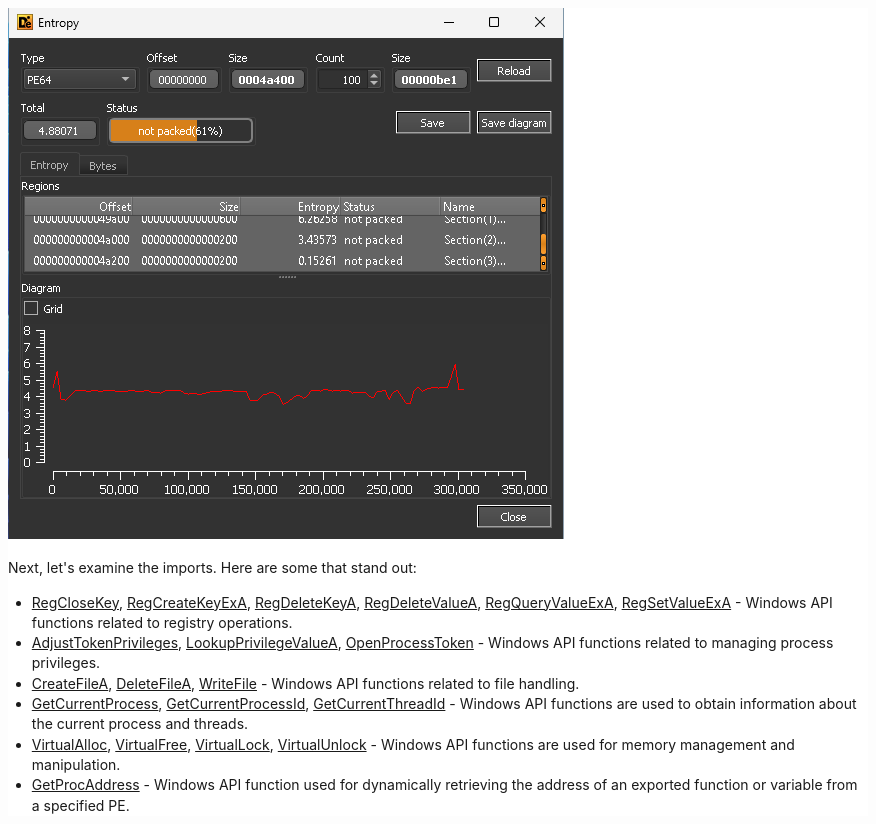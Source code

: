 ![](../assets/images/intel_vtx_ctf/golf/golf_die_entropy.png)

Next, let's examine the imports. Here are some that stand out:  
* [RegCloseKey](https://learn.microsoft.com/en-us/windows/win32/api/winreg/nf-winreg-regclosekey), [RegCreateKeyExA](https://learn.microsoft.com/en-us/windows/win32/api/winreg/nf-winreg-regcreatekeyexa), [RegDeleteKeyA](https://learn.microsoft.com/en-us/windows/win32/api/winreg/nf-winreg-regdeletekeya), [RegDeleteValueA](https://learn.microsoft.com/en-us/windows/win32/api/winreg/nf-winreg-regdeletevaluea),
[RegQueryValueExA](https://learn.microsoft.com/en-us/windows/win32/api/winreg/nf-winreg-regqueryvalueexa), [RegSetValueExA](https://learn.microsoft.com/en-us/windows/win32/api/winreg/nf-winreg-regsetvalueexa) - Windows API functions related to registry operations.  
* [AdjustTokenPrivileges](https://learn.microsoft.com/en-us/windows/win32/api/securitybaseapi/nf-securitybaseapi-adjusttokenprivileges), [LookupPrivilegeValueA](https://learn.microsoft.com/en-us/windows/win32/api/winbase/nf-winbase-lookupprivilegevaluea), [OpenProcessToken](https://learn.microsoft.com/en-us/windows/win32/api/processthreadsapi/nf-processthreadsapi-openprocesstoken) - Windows API functions related to managing process privileges.  
* [CreateFileA](https://learn.microsoft.com/en-us/windows/win32/api/fileapi/nf-fileapi-createfilea), [DeleteFileA](https://learn.microsoft.com/en-us/windows/win32/api/fileapi/nf-fileapi-deletefilea), [WriteFile](https://learn.microsoft.com/en-us/windows/win32/api/fileapi/nf-fileapi-writefile) - Windows API functions related to file handling.  
* [GetCurrentProcess](https://learn.microsoft.com/en-us/windows/win32/api/processthreadsapi/nf-processthreadsapi-getcurrentprocess), [GetCurrentProcessId](https://learn.microsoft.com/en-us/windows/win32/api/processthreadsapi/nf-processthreadsapi-getcurrentprocessid), [GetCurrentThreadId](https://learn.microsoft.com/en-us/windows/win32/api/processthreadsapi/nf-processthreadsapi-getcurrentthreadid) - Windows API functions are used to obtain information about the current process and threads.  
* [VirtualAlloc](https://learn.microsoft.com/en-us/windows/win32/api/memoryapi/nf-memoryapi-virtualalloc), [VirtualFree](https://learn.microsoft.com/en-us/windows/win32/api/memoryapi/nf-memoryapi-virtualfree), [VirtualLock](https://learn.microsoft.com/en-us/windows/win32/api/memoryapi/nf-memoryapi-virtuallock), [VirtualUnlock](https://learn.microsoft.com/en-us/windows/win32/api/memoryapi/nf-memoryapi-virtualunlock) - Windows API functions are used for memory management and manipulation.  
* [GetProcAddress](https://learn.microsoft.com/en-us/windows/win32/api/libloaderapi/nf-libloaderapi-getprocaddress) - Windows API function used for dynamically retrieving the address of an exported function or variable from a specified PE.  
